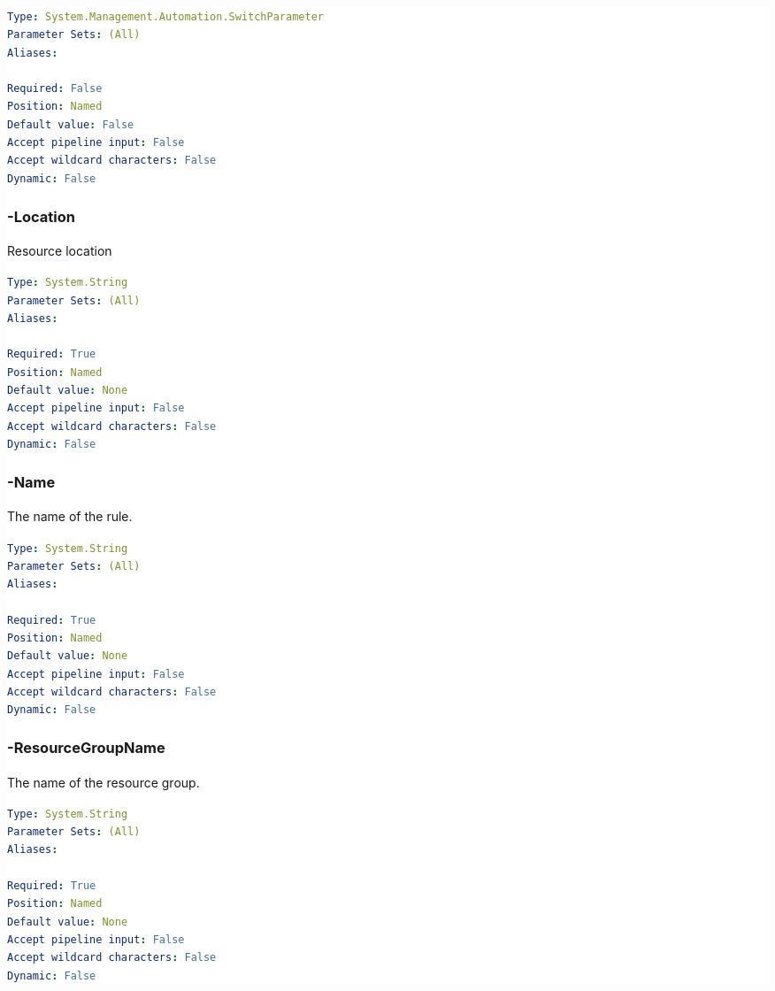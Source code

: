```yaml
Type: System.Management.Automation.SwitchParameter
Parameter Sets: (All)
Aliases:

Required: False
Position: Named
Default value: False
Accept pipeline input: False
Accept wildcard characters: False
Dynamic: False
```

### -Location
Resource location

```yaml
Type: System.String
Parameter Sets: (All)
Aliases:

Required: True
Position: Named
Default value: None
Accept pipeline input: False
Accept wildcard characters: False
Dynamic: False
```

### -Name
The name of the rule.

```yaml
Type: System.String
Parameter Sets: (All)
Aliases:

Required: True
Position: Named
Default value: None
Accept pipeline input: False
Accept wildcard characters: False
Dynamic: False
```

### -ResourceGroupName
The name of the resource group.

```yaml
Type: System.String
Parameter Sets: (All)
Aliases:

Required: True
Position: Named
Default value: None
Accept pipeline input: False
Accept wildcard characters: False
Dynamic: False
```
